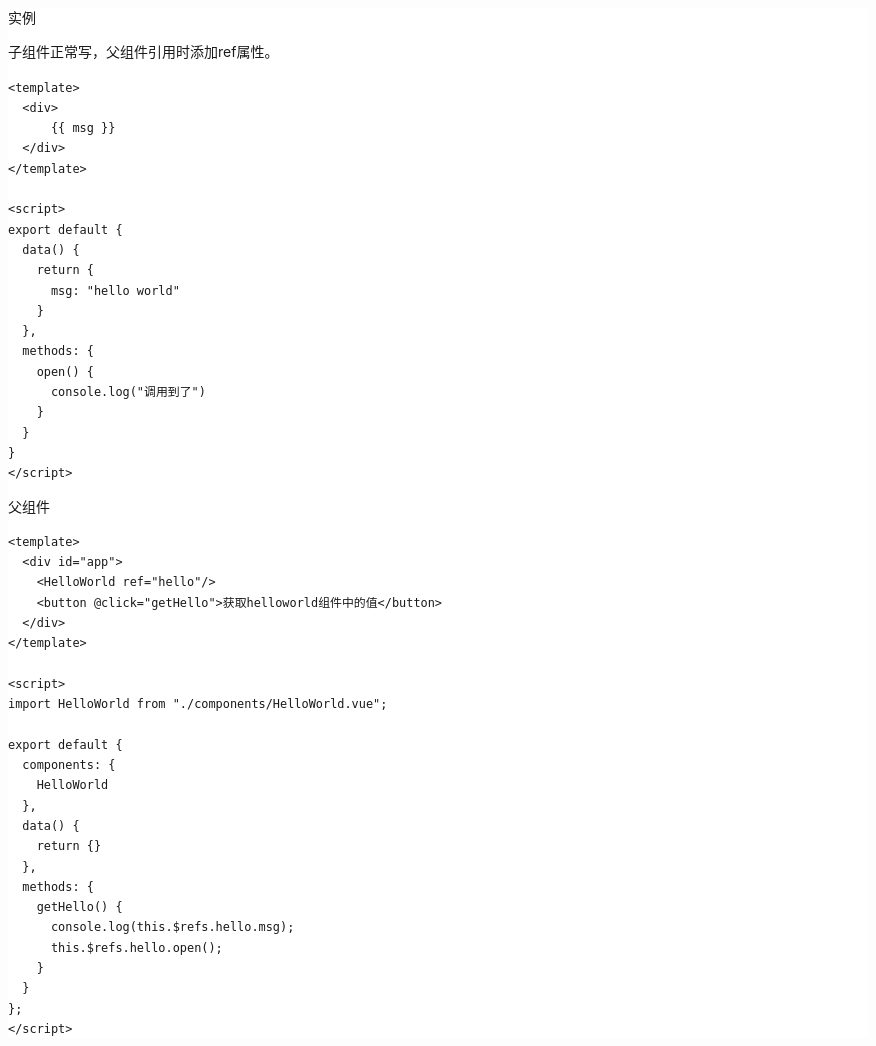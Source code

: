 实例

子组件正常写，父组件引用时添加ref属性。

```vue
<template>
  <div>
      {{ msg }}
  </div>
</template>

<script>
export default {
  data() {
    return {
      msg: "hello world"
    }
  },
  methods: {
    open() {
      console.log("调用到了")
    }
  }
}
</script>
```

父组件

```vue
<template>
  <div id="app">
    <HelloWorld ref="hello"/>
    <button @click="getHello">获取helloworld组件中的值</button>
  </div>
</template>

<script>
import HelloWorld from "./components/HelloWorld.vue";

export default {
  components: {
    HelloWorld
  },
  data() {
    return {}
  },
  methods: {
    getHello() {
      console.log(this.$refs.hello.msg);
      this.$refs.hello.open();
    }
  }
};
</script>
```
